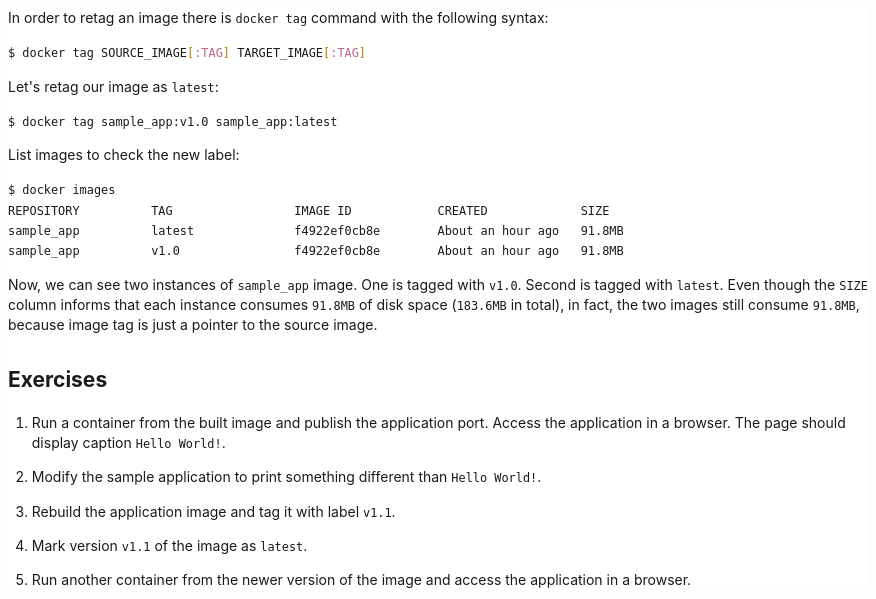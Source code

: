 In order to retag an image there is `docker tag` command with the following syntax:

```bash
$ docker tag SOURCE_IMAGE[:TAG] TARGET_IMAGE[:TAG]
```

Let's retag our image as `latest`:

```bash
$ docker tag sample_app:v1.0 sample_app:latest
```

List images to check the new label:

```bash
$ docker images
REPOSITORY          TAG                 IMAGE ID            CREATED             SIZE
sample_app          latest              f4922ef0cb8e        About an hour ago   91.8MB
sample_app          v1.0                f4922ef0cb8e        About an hour ago   91.8MB
```

Now, we can see two instances of `sample_app` image. One is tagged with `v1.0`. Second is tagged with `latest`. Even though the `SIZE` column informs that each instance consumes `91.8MB` of disk space (`183.6MB` in total), in fact, the two images still consume `91.8MB`, because image tag is just a pointer to the source image.

## Exercises

1. Run a container from the built image and publish the application port. Access the application in a browser. The page should display caption `Hello World!`.

2. Modify the sample application to print something different than `Hello World!`.

3. Rebuild the application image and tag it with label `v1.1`.

4. Mark version `v1.1` of the image as `latest`.

5. Run another container from the newer version of the image and access the application in a browser.
